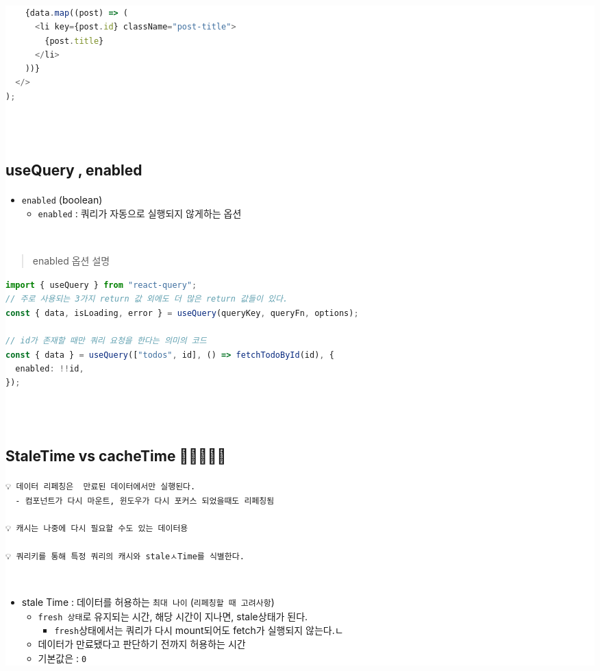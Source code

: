 ```js
    {data.map((post) => (
      <li key={post.id} className="post-title">
        {post.title}
      </li>
    ))}
  </>
);
```

<br />
<br />

## useQuery , enabled

- `enabled` (boolean)
  - `enabled` : 쿼리가 자동으로 실행되지 않게하는 옵션

<br />

> enabled 옵션 설명

```ts
import { useQuery } from "react-query";
// 주로 사용되는 3가지 return 값 외에도 더 많은 return 값들이 있다.
const { data, isLoading, error } = useQuery(queryKey, queryFn, options);

// id가 존재할 때만 쿼리 요청을 한다는 의미의 코드
const { data } = useQuery(["todos", id], () => fetchTodoById(id), {
  enabled: !!id,
});
```

<br />
<br />

## StaleTime vs cacheTime 🎯💡🔥📌✅

```
💡 데이터 리페칭은  만료된 데이터에서만 실행된다.
  - 컴포넌트가 다시 마운트, 윈도우가 다시 포커스 되었을때도 리페칭됨

💡 캐시는 나중에 다시 필요할 수도 있는 데이터용

💡 쿼리키를 통해 특정 쿼리의 캐시와 staleㅅTime를 식별한다.
```

<br />

- stale Time : 데이터를 허용하는 `최대 나이` (`리페칭할 때 고려사항`)
  - `fresh 상태`로 유지되는 시간, 해당 시간이 지나면, stale상태가 된다.
    - `fresh`상태에서는 쿼리가 다시 mount되어도 fetch가 실행되지 않는다.ㄴ
  - 데이터가 만료됐다고 판단하기 전까지 허용하는 시간
  - 기본값은 : `0`
